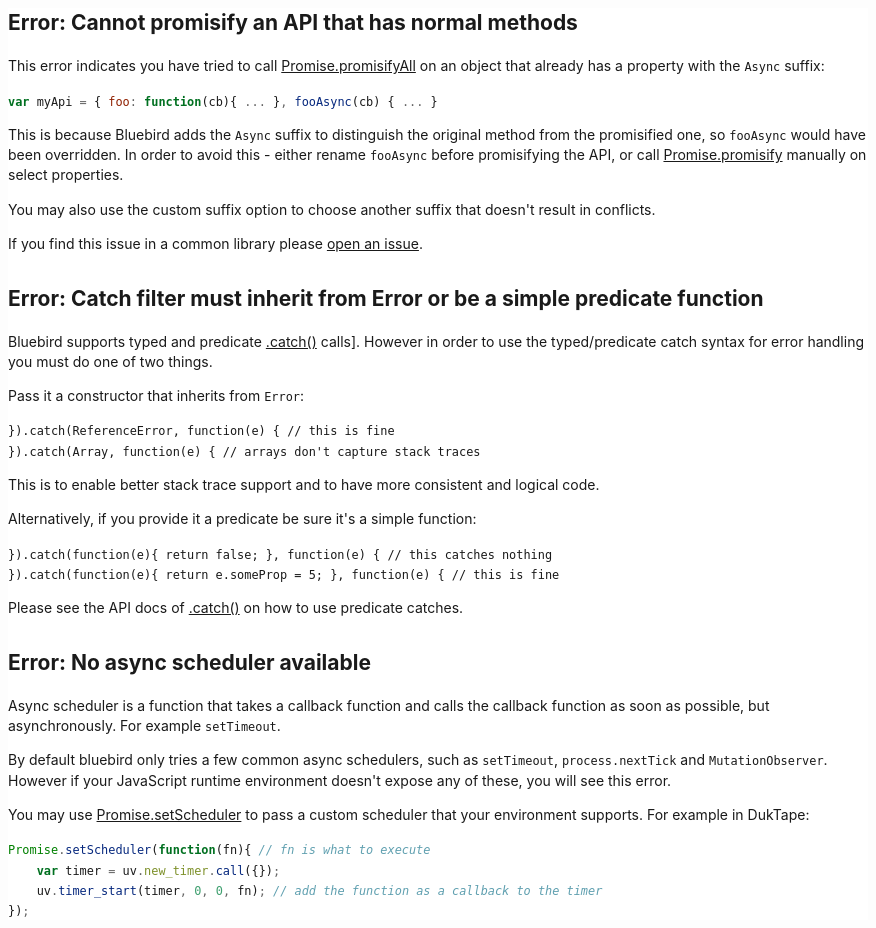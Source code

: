 
## Error: Cannot promisify an API that has normal methods

This error indicates you have tried to call [Promise.promisifyAll](.) on an object that already has a property with the `Async` suffix:

```js
var myApi = { foo: function(cb){ ... }, fooAsync(cb) { ... }
```

This is because Bluebird adds the `Async` suffix to distinguish the original method from the promisified one, so `fooAsync` would have been overridden. In order to avoid this - either rename `fooAsync` before promisifying the API, or call [Promise.promisify](.) manually on select properties.

You may also use the custom suffix option to choose another suffix that doesn't result in conflicts.

If you find this issue in a common library please [open an issue](https://github.com/petkaantonov/bluebird/issues/new).

## Error: Catch filter must inherit from Error or be a simple predicate function

Bluebird supports typed and predicate [.catch()](.) calls]. However in order to use the typed/predicate catch syntax for error handling you must do one of two things.

Pass it a constructor that inherits from `Error`:

    }).catch(ReferenceError, function(e) { // this is fine
    }).catch(Array, function(e) { // arrays don't capture stack traces

This is to enable better stack trace support and to have more consistent and logical code.

Alternatively, if you provide it a predicate be sure it's a simple function:

    }).catch(function(e){ return false; }, function(e) { // this catches nothing
    }).catch(function(e){ return e.someProp = 5; }, function(e) { // this is fine

Please see the API docs of [.catch()](.) on how to use predicate catches.

## Error: No async scheduler available

Async scheduler is a function that takes a callback function and calls the callback function as soon as possible, but asynchronously. For example `setTimeout`.

By default bluebird only tries a few common async schedulers, such as `setTimeout`, `process.nextTick` and `MutationObserver`. However if your JavaScript runtime environment doesn't expose any of these, you will see this error.

You may use [Promise.setScheduler](.) to pass a custom scheduler that your environment supports. For example in DukTape:

```js
Promise.setScheduler(function(fn){ // fn is what to execute
    var timer = uv.new_timer.call({});
    uv.timer_start(timer, 0, 0, fn); // add the function as a callback to the timer
});
```





